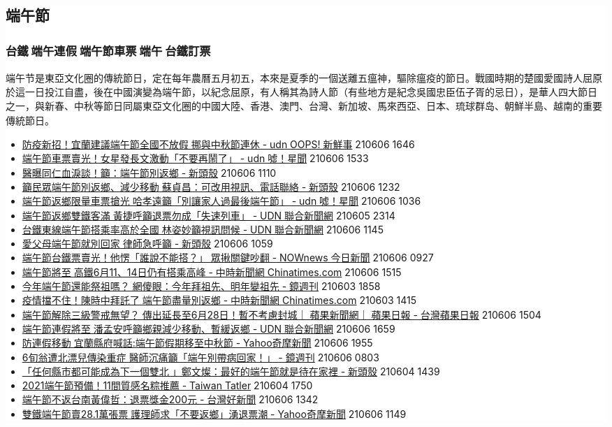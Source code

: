 ## 端午節

### 台鐵 端午連假 端午節車票 端午 台鐵訂票

端午节是東亞文化圈的傳統節日，定在每年農曆五月初五，本來是夏季的一個送離五瘟神，驅除瘟疫的節日。戰國時期的楚國愛國詩人屈原於這一日投江自盡，後在中國演變為端午節，以紀念屈原，有人稱其為詩人節（有些地方是紀念吳國忠臣伍子胥的忌日），是華人四大節日之一，與新春、中秋等節日同屬東亞文化圈的中國大陸、香港、澳門、台灣、新加坡、馬來西亞、日本、琉球群岛、朝鮮半島、越南的重要傳統節日。
- [防疫新招！宜蘭建議端午節全國不放假 挪與中秋節連休 - udn OOPS! 新鮮事](https://udn.com/news/story/122173/5513307 "防疫新招！宜蘭建議端午節全國不放假 挪與中秋節連休 - udn OOPS! 新鮮事") 210606 1646
- [端午節車票賣光！女星發長文激動「不要再鬧了」 - udn 噓！星聞](https://stars.udn.com/star/story/10091/5513184 "端午節車票賣光！女星發長文激動「不要再鬧了」 - udn 噓！星聞") 210606 1533
- [醫曝同仁血淚談！籲：端午節別返鄉 - 新頭殼](https://newtalk.tw/news/view/2021-06-06/584931 "醫曝同仁血淚談！籲：端午節別返鄉 - 新頭殼") 210606 1110
- [籲民眾端午節別返鄉、減少移動 蘇貞昌：可改用視訊、電話聯絡 - 新頭殼](https://newtalk.tw/news/view/2021-06-06/584987 "籲民眾端午節別返鄉、減少移動 蘇貞昌：可改用視訊、電話聯絡 - 新頭殼") 210606 1232
- [端午節返鄉限量車票搶光 哈孝遠籲「別讓家人過最後端午節」 - udn 噓！星聞](https://stars.udn.com/star/story/10089/5512487 "端午節返鄉限量車票搶光 哈孝遠籲「別讓家人過最後端午節」 - udn 噓！星聞") 210606 1036
- [端午節返鄉雙鐵客滿 黃捷呼籲退票勿成「失速列車」 - UDN 聯合新聞網](https://udn.com/news/story/7323/5512053 "端午節返鄉雙鐵客滿 黃捷呼籲退票勿成「失速列車」 - UDN 聯合新聞網") 210605 2314
- [台鐵東線端午節搭乘率高於全國 林姿妙籲視訊問候 - UDN 聯合新聞網](https://udn.com/news/story/7328/5512647?from=udn-ch1_breaknews-1-cate3-news "台鐵東線端午節搭乘率高於全國 林姿妙籲視訊問候 - UDN 聯合新聞網") 210606 1145
- [愛父母端午節就別回家 律師急呼籲 - 新頭殼](https://newtalk.tw/news/view/2021-06-06/584941 "愛父母端午節就別回家 律師急呼籲 - 新頭殼") 210606 1059
- [端午節台鐵票賣光！他愣「誰說不能搭？」 眾揪關鍵吵翻 - NOWnews 今日新聞](https://www.nownews.com/news/5288491 "端午節台鐵票賣光！他愣「誰說不能搭？」 眾揪關鍵吵翻 - NOWnews 今日新聞") 210606 0927
- [端午節將至 高鐵6月11、14日仍有搭乘高峰 - 中時新聞網 Chinatimes.com](https://www.chinatimes.com/realtimenews/20210606002347-260405 "端午節將至 高鐵6月11、14日仍有搭乘高峰 - 中時新聞網 Chinatimes.com") 210606 1515
- [今年端午節還能祭祖嗎？ 網傻眼：今年拜祖先、明年變祖先 - 鏡週刊](https://www.mirrormedia.mg/story/20210603edi055/ "今年端午節還能祭祖嗎？ 網傻眼：今年拜祖先、明年變祖先 - 鏡週刊") 210603 1858
- [疫情擋不住！陳時中拜託了 端午節盡量別返鄉 - 中時新聞網 Chinatimes.com](https://www.chinatimes.com/realtimenews/20210603003278-260405 "疫情擋不住！陳時中拜託了 端午節盡量別返鄉 - 中時新聞網 Chinatimes.com") 210603 1415
- [端午節解除三級警戒無望？ 傳出延長至6月28日！暫不考慮封城｜ 蘋果新聞網｜ 蘋果日報 - 台灣蘋果日報](https://tw.appledaily.com/life/20210606/OMAZTZKGWRD35E5RR5626EI66I/ "端午節解除三級警戒無望？ 傳出延長至6月28日！暫不考慮封城｜ 蘋果新聞網｜ 蘋果日報 - 台灣蘋果日報") 210606 1504
- [端午節連假將至 潘孟安呼籲鄉親減少移動、暫緩返鄉 - UDN 聯合新聞網](https://udn.com/news/story/122173/5513319 "端午節連假將至 潘孟安呼籲鄉親減少移動、暫緩返鄉 - UDN 聯合新聞網") 210606 1659
- [防連假移動 宜蘭縣府喊話:端午節假期移至中秋節 - Yahoo奇摩新聞](https://tw.news.yahoo.com/%E9%98%B2%E9%80%A3%E5%81%87%E7%A7%BB%E5%8B%95-%E5%AE%9C%E8%98%AD%E7%B8%A3%E5%BA%9C%E5%96%8A%E8%A9%B1-%E7%AB%AF%E5%8D%88%E7%AF%80%E5%81%87%E6%9C%9F%E7%A7%BB%E8%87%B3%E4%B8%AD%E7%A7%8B%E7%AF%80-115502396.html "防連假移動 宜蘭縣府喊話:端午節假期移至中秋節 - Yahoo奇摩新聞") 210606 1955
- [6旬翁遭北漂兒傳染重症 醫師沉痛籲「端午別帶病回家！」 - 鏡週刊](https://www.mirrormedia.mg/story/20210606edi002/ "6旬翁遭北漂兒傳染重症 醫師沉痛籲「端午別帶病回家！」 - 鏡週刊") 210606 0803
- [「任何縣市都可能成為下一個雙北 」鄭文燦：最好的端午節就是待在家裡 - 新頭殼](https://newtalk.tw/news/view/2021-06-04/584176 "「任何縣市都可能成為下一個雙北 」鄭文燦：最好的端午節就是待在家裡 - 新頭殼") 210604 1439
- [2021端午節預備！11間質感名粽推薦 - Taiwan Tatler](https://tw.asiatatler.com/dining/rice-dumplings-dragon-boat-festival-2021 "2021端午節預備！11間質感名粽推薦 - Taiwan Tatler") 210604 1750
- [端午節不返台南黃偉哲：退票獎金200元 - 台灣好新聞](https://www.taiwanhot.net/?p=937772 "端午節不返台南黃偉哲：退票獎金200元 - 台灣好新聞") 210606 1342
- [雙鐵端午節賣28.1萬張票 護理師求「不要返鄉」湧退票潮 - Yahoo奇摩新聞](https://tw.news.yahoo.com/%E9%9B%99%E9%90%B5%E7%AB%AF%E5%8D%88%E7%AF%80%E8%B3%A328-1%E8%90%AC%E5%BC%B5%E7%A5%A8-%E8%AD%B7%E7%90%86%E5%B8%AB%E6%B1%82-%E4%B8%8D%E8%A6%81%E8%BF%94%E9%84%89-%E6%B9%A7%E9%80%80%E7%A5%A8%E6%BD%AE-034900598.html "雙鐵端午節賣28.1萬張票 護理師求「不要返鄉」湧退票潮 - Yahoo奇摩新聞") 210606 1149
